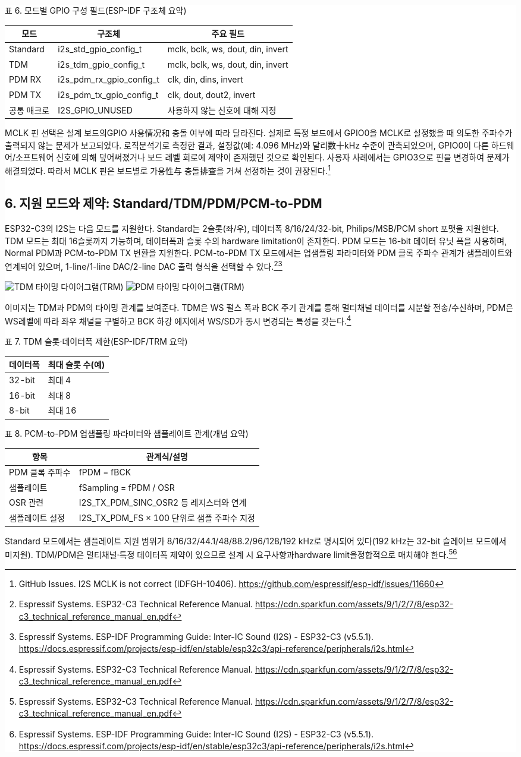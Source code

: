 표 6. 모드별 GPIO 구성 필드(ESP-IDF 구조체 요약)

| 모드          | 구조체                         | 주요 필드                            |
|---------------|--------------------------------|--------------------------------------|
| Standard      | i2s_std_gpio_config_t         | mclk, bclk, ws, dout, din, invert    |
| TDM           | i2s_tdm_gpio_config_t         | mclk, bclk, ws, dout, din, invert    |
| PDM RX        | i2s_pdm_rx_gpio_config_t      | clk, din, dins, invert               |
| PDM TX        | i2s_pdm_tx_gpio_config_t      | clk, dout, dout2, invert             |
| 공통 매크로   | I2S_GPIO_UNUSED               | 사용하지 않는 신호에 대해 지정       |

MCLK 핀 선택은 설계 보드의GPIO 사용情况和 충돌 여부에 따라 달라진다. 실제로 특정 보드에서 GPIO0을 MCLK로 설정했을 때 의도한 주파수가 출력되지 않는 문제가 보고되었다. 로직분석기로 측정한 결과, 설정값(예: 4.096 MHz)와 달리数十kHz 수준이 관측되었으며, GPIO0이 다른 하드웨어/소프트웨어 신호에 의해 덮어써졌거나 보드 레벨 회로에 제약이 존재했던 것으로 확인된다. 사용자 사례에서는 GPIO3으로 핀을 변경하여 문제가 해결되었다. 따라서 MCLK 핀은 보드별로 가용性与 충돌排查을 거쳐 선정하는 것이 권장된다.[^6]

## 6. 지원 모드와 제약: Standard/TDM/PDM/PCM-to-PDM

ESP32-C3의 I2S는 다음 모드를 지원한다. Standard는 2슬롯(좌/우), 데이터폭 8/16/24/32-bit, Philips/MSB/PCM short 포맷을 지원한다. TDM 모드는 최대 16슬롯까지 가능하며, 데이터폭과 슬롯 수의 hardware limitation이 존재한다. PDM 모드는 16-bit 데이터 유닛 폭을 사용하며, Normal PDM과 PCM-to-PDM TX 변환을 지원한다. PCM-to-PDM TX 모드에서는 업샘플링 파라미터와 PDM 클록 주파수 관계가 샘플레이트와 연계되어 있으며, 1-line/1-line DAC/2-line DAC 출력 형식을 선택할 수 있다.[^2][^3]

![TDM 타이밍 다이어그램(TRM)](.pdf_temp/viewrange_chunk_1_700_704_1761805453/images/hgxv83.jpg)
![PDM 타이밍 다이어그램(TRM)](.pdf_temp/viewrange_chunk_1_700_704_1761805453/images/ked1i9.jpg)

이미지는 TDM과 PDM의 타이밍 관계를 보여준다. TDM은 WS 펄스 폭과 BCK 주기 관계를 통해 멀티채널 데이터를 시분할 전송/수신하며, PDM은 WS레벨에 따라 좌우 채널을 구별하고 BCK 하강 에지에서 WS/SD가 동시 변경되는 특성을 갖는다.[^2]

표 7. TDM 슬롯·데이터폭 제한(ESP-IDF/TRM 요약)

| 데이터폭 | 최대 슬롯 수(예) |
|----------|------------------|
| 32-bit   | 최대 4           |
| 16-bit   | 최대 8           |
| 8-bit    | 최대 16          |

표 8. PCM-to-PDM 업샘플링 파라미터와 샘플레이트 관계(개념 요약)

| 항목            | 관계식/설명                                      |
|-----------------|--------------------------------------------------|
| PDM 클록 주파수 | fPDM = fBCK                                      |
| 샘플레이트      | fSampling = fPDM / OSR                           |
| OSR 관련        | I2S_TX_PDM_SINC_OSR2 등 레지스터와 연계          |
| 샘플레이트 설정 | I2S_TX_PDM_FS × 100 단위로 샘플 주파수 지정     |

Standard 모드에서는 샘플레이트 지원 범위가 8/16/32/44.1/48/88.2/96/128/192 kHz로 명시되어 있다(192 kHz는 32-bit 슬레이브 모드에서 미지원). TDM/PDM은 멀티채널·특정 데이터폭 제약이 있으므로 설계 시 요구사항과hardware limit을정합적으로 매치해야 한다.[^2][^3]


[^1]: Espressif Systems. ESP32-C3 Series Datasheet. https://www.espressif.com/sites/default/files/documentation/esp32-c3_datasheet_en.pdf
[^2]: Espressif Systems. ESP32-C3 Technical Reference Manual. https://cdn.sparkfun.com/assets/9/1/2/7/8/esp32-c3_technical_reference_manual_en.pdf
[^3]: Espressif Systems. ESP-IDF Programming Guide: Inter-IC Sound (I2S) - ESP32-C3 (v5.5.1). https://docs.espressif.com/projects/esp-idf/en/stable/esp32c3/api-reference/peripherals/i2s.html
[^4]: Espressif Systems. ESP-IDF Programming Guide: Speed Optimization - ESP32-C3. https://docs.espressif.com/projects/esp-idf/en/stable/esp32c3/api-guides/performance/speed.html
[^5]: DroneBot Workshop. Sound with ESP32 – I2S Protocol. https://dronebotworkshop.com/esp32-i2s/
[^6]: GitHub Issues. I2S MCLK is not correct (IDFGH-10406). https://github.com/espressif/esp-idf/issues/11660